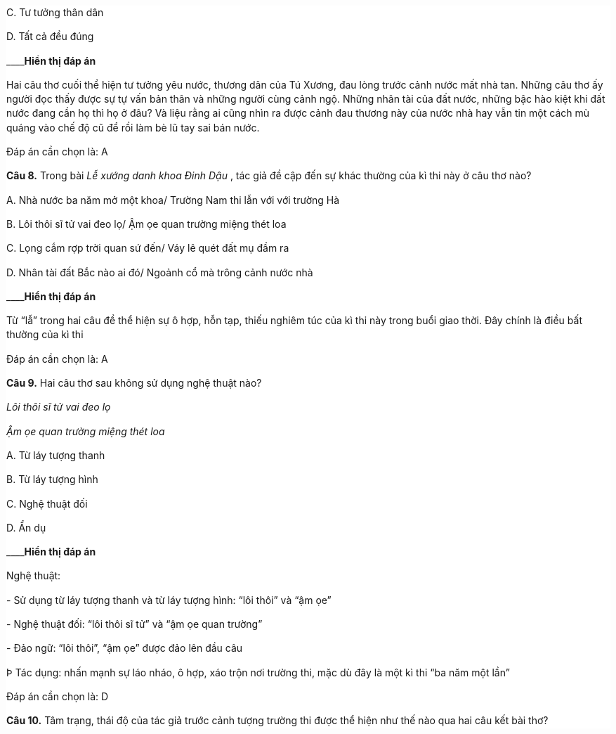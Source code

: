 C. Tư tưởng thân dân

D. Tất cả đều đúng

____**Hiển thị đáp án**

Hai câu thơ cuối thể hiện tư tưởng yêu nước, thương dân của Tú Xương, đau lòng trước cảnh nước mất nhà tan. Những câu thơ ấy người đọc thấy được sự tự vấn bản thân và những người cùng cảnh ngộ. Những nhân tài của đất nước, những bậc hào kiệt khi đất nước đang cần họ thì họ ở đâu? Và liệu rằng ai cũng nhìn ra được cảnh đau thương này của nước nhà hay vẫn tin một cách mù quáng vào chế độ cũ để rồi làm bè lũ tay sai bán nước.

Đáp án cần chọn là: A

**Câu 8.** Trong bài  _Lễ xướng danh khoa Đinh Dậu_ , tác giả đề cập đến sự khác thường của kì thi này ở câu thơ nào?

A. Nhà nước ba năm mở một khoa/ Trường Nam thi lẫn với với trường Hà

B. Lôi thôi sĩ tử vai đeo lọ/ Ậm ọe quan trường miệng thét loa

C. Lọng cắm rợp trời quan sứ đến/ Váy lê quét đất mụ đầm ra

D. Nhân tài đất Bắc nào ai đó/ Ngoảnh cổ mà trông cảnh nước nhà

____**Hiển thị đáp án**

Từ “lẫ” trong hai câu đề thể hiện sự ô hợp, hỗn tạp, thiếu nghiêm túc của kì thi này trong buổi giao thời. Đây chính là điều bất thường của kì thi

Đáp án cần chọn là: A

**Câu 9.** Hai câu thơ sau không sử dụng nghệ thuật nào?

_Lôi thôi sĩ tử vai đeo lọ_

_Ậm ọe quan trường miệng thét loa_

A. Từ láy tượng thanh

B. Từ láy tượng hình

C. Nghệ thuật đối

D. Ẩn dụ

____**Hiển thị đáp án**

Nghệ thuật:

\- Sử dụng từ láy tượng thanh và từ láy tượng hình: “lôi thôi” và “ậm ọe”

\- Nghệ thuật đối: “lôi thôi sĩ tử” và “ậm ọe quan trường”

\- Đảo ngữ: “lôi thôi”, “ậm ọe” được đảo lên đầu câu

Þ Tác dụng: nhấn mạnh sự láo nháo, ô hợp, xáo trộn nơi trường thi, mặc dù đây là một kì thi “ba năm một lần”

Đáp án cần chọn là: D

**Câu 10.** Tâm trạng, thái độ của tác giả trước cảnh tượng trường thi được thể hiện như thế nào qua hai câu kết bài thơ?
